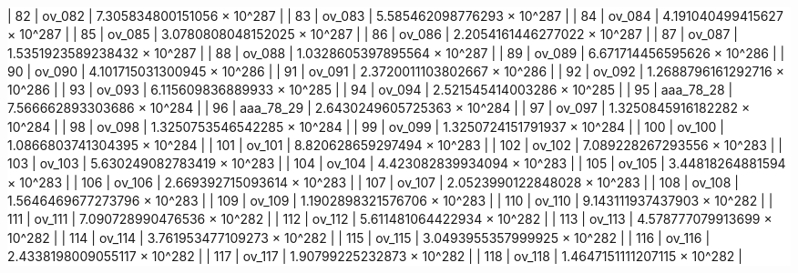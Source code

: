| 82 | ov_082 | 7.305834800151056 × 10^287 |
| 83 | ov_083 | 5.585462098776293 × 10^287 |
| 84 | ov_084 | 4.191040499415627 × 10^287 |
| 85 | ov_085 | 3.0780808048152025 × 10^287 |
| 86 | ov_086 | 2.2054161446277022 × 10^287 |
| 87 | ov_087 | 1.5351923589238432 × 10^287 |
| 88 | ov_088 | 1.0328605397895564 × 10^287 |
| 89 | ov_089 | 6.671714456595626 × 10^286 |
| 90 | ov_090 | 4.101715031300945 × 10^286 |
| 91 | ov_091 | 2.3720011103802667 × 10^286 |
| 92 | ov_092 | 1.2688796161292716 × 10^286 |
| 93 | ov_093 | 6.115609836889933 × 10^285 |
| 94 | ov_094 | 2.521545414003286 × 10^285 |
| 95 | aaa_78_28 | 7.566662893303686 × 10^284 |
| 96 | aaa_78_29 | 2.6430249605725363 × 10^284 |
| 97 | ov_097 | 1.3250845916182282 × 10^284 |
| 98 | ov_098 | 1.3250753546542285 × 10^284 |
| 99 | ov_099 | 1.3250724151791937 × 10^284 |
| 100 | ov_100 | 1.0866803741304395 × 10^284 |
| 101 | ov_101 | 8.820628659297494 × 10^283 |
| 102 | ov_102 | 7.089228267293556 × 10^283 |
| 103 | ov_103 | 5.630249082783419 × 10^283 |
| 104 | ov_104 | 4.423082839934094 × 10^283 |
| 105 | ov_105 | 3.44818264881594 × 10^283 |
| 106 | ov_106 | 2.669392715093614 × 10^283 |
| 107 | ov_107 | 2.0523990122848028 × 10^283 |
| 108 | ov_108 | 1.5646469677273796 × 10^283 |
| 109 | ov_109 | 1.1902898321576706 × 10^283 |
| 110 | ov_110 | 9.143111937437903 × 10^282 |
| 111 | ov_111 | 7.090728990476536 × 10^282 |
| 112 | ov_112 | 5.611481064422934 × 10^282 |
| 113 | ov_113 | 4.578777079913699 × 10^282 |
| 114 | ov_114 | 3.761953477109273 × 10^282 |
| 115 | ov_115 | 3.0493955357999925 × 10^282 |
| 116 | ov_116 | 2.4338198009055117 × 10^282 |
| 117 | ov_117 | 1.90799225232873 × 10^282 |
| 118 | ov_118 | 1.4647151111207115 × 10^282 |